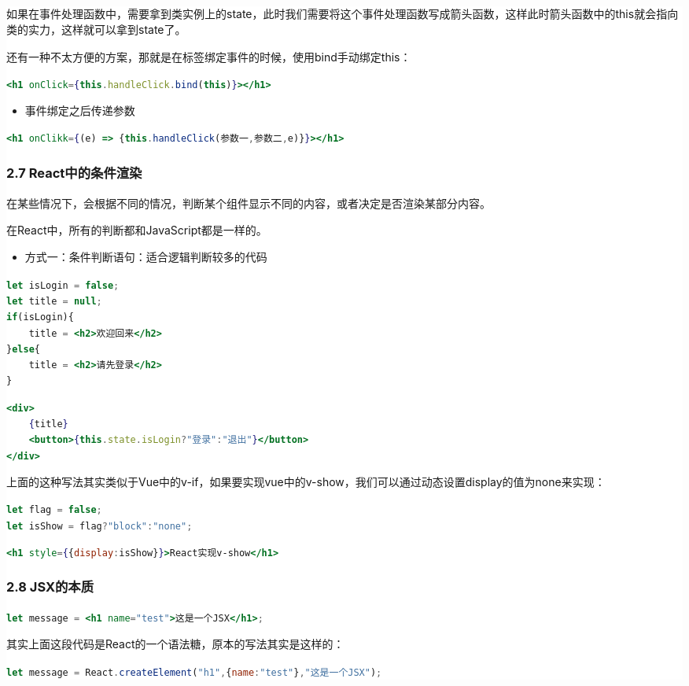 如果在事件处理函数中，需要拿到类实例上的state，此时我们需要将这个事件处理函数写成箭头函数，这样此时箭头函数中的this就会指向类的实力，这样就可以拿到state了。

还有一种不太方便的方案，那就是在标签绑定事件的时候，使用bind手动绑定this：
```jsx
<h1 onClick={this.handleClick.bind(this)}></h1>
```

- 事件绑定之后传递参数

```jsx
<h1 onClikk={(e) => {this.handleClick(参数一,参数二,e)}}></h1>
```

### 2.7 React中的条件渲染

在某些情况下，会根据不同的情况，判断某个组件显示不同的内容，或者决定是否渲染某部分内容。

在React中，所有的判断都和JavaScript都是一样的。

- 方式一：条件判断语句：适合逻辑判断较多的代码

```jsx
let isLogin = false;
let title = null;
if(isLogin){
    title = <h2>欢迎回来</h2>
}else{
    title = <h2>请先登录</h2>
}
```

```jsx
<div>
    {title}
    <button>{this.state.isLogin?"登录":"退出"}</button>
</div>
```

上面的这种写法其实类似于Vue中的v-if，如果要实现vue中的v-show，我们可以通过动态设置display的值为none来实现：

```javascript
let flag = false;
let isShow = flag?"block":"none";
```

```jsx
<h1 style={{display:isShow}}>React实现v-show</h1>
```

### 2.8 JSX的本质

```jsx
let message = <h1 name="test">这是一个JSX</h1>;
```

其实上面这段代码是React的一个语法糖，原本的写法其实是这样的：

```jsx
let message = React.createElement("h1",{name:"test"},"这是一个JSX");
```
